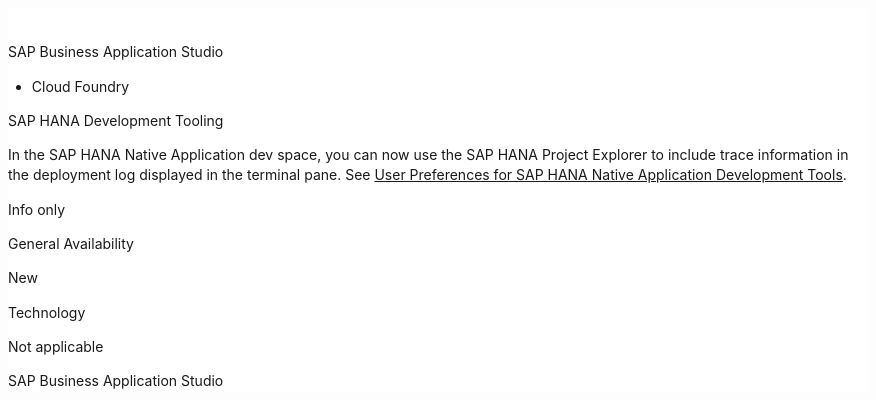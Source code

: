  

</td>
</tr>
<tr>
<td valign="top">

SAP Business Application Studio 

</td>
<td valign="top">

-   Cloud Foundry



</td>
<td valign="top">

SAP HANA Development Tooling

</td>
<td valign="top">

In the SAP HANA Native Application dev space, you can now use the SAP HANA Project Explorer to include trace information in the deployment log displayed in the terminal pane. See [User Preferences for SAP HANA Native Application Development Tools](https://help.sap.com/docs/HANA_CLOUD_DATABASE/c2b99f19e9264c4d9ae9221b22f6f589/57e2fe608bb042d48b799d41a8d121a7.html).

</td>
<td valign="top">

Info only

</td>
<td valign="top">

General Availability

</td>
<td valign="top">

New

</td>
<td valign="top">

Technology

</td>
<td valign="top">

Not applicable

</td>
<td valign="top">

SAP Business Application Studio

</td>
<td valign="top">
